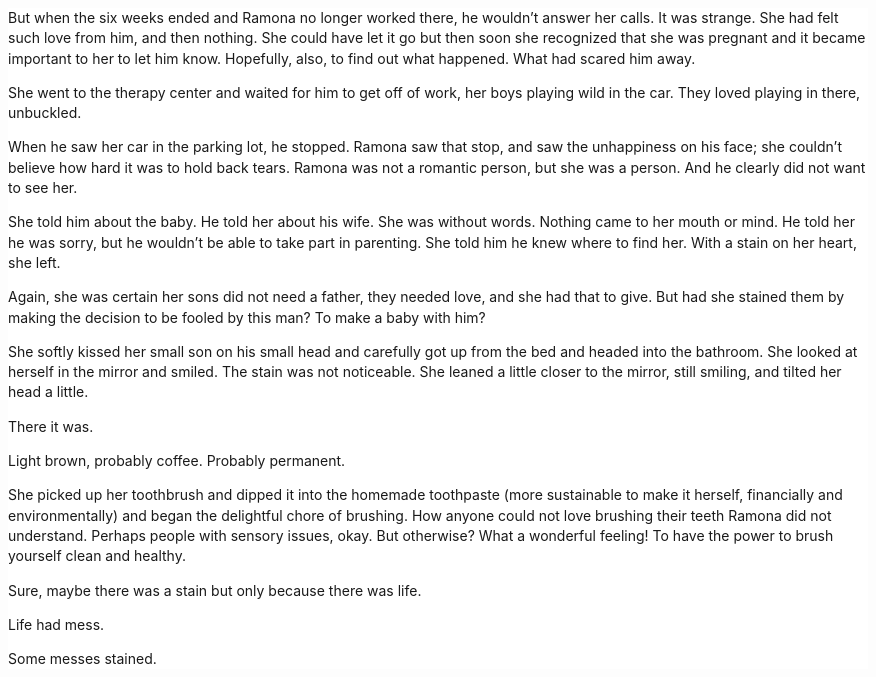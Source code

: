 But when the six weeks ended and Ramona no longer worked there, he wouldn’t answer her calls. It was strange. She had felt such love from him, and then nothing. She could have let it go but then soon she recognized that she was pregnant and it became important to her to let him know. Hopefully, also, to find out what happened. What had scared him away.

She went to the therapy center and waited for him to get off of work, her boys playing wild in the car. They loved playing in there, unbuckled.

When he saw her car in the parking lot, he stopped. Ramona saw that stop, and saw the unhappiness on his face; she couldn’t believe how hard it was to hold back tears. Ramona was not a romantic person, but she was a person. And he clearly did not want to see her.

She told him about the baby. He told her about his wife. She was without words. Nothing came to her mouth or mind. He told her he was sorry, but he wouldn’t be able to take part in parenting. She told him he knew where to find her. With a stain on her heart, she left.

Again, she was certain her sons did not need a father, they needed love, and she had that to give. But had she stained them by making the decision to be fooled by this man? To make a baby with him?

She softly kissed her small son on his small head and carefully got up from the bed and headed into the bathroom. She looked at herself in the mirror and smiled. The stain was not noticeable. She leaned a little closer to the mirror, still smiling, and tilted her head a little.

There it was.

Light brown, probably coffee. Probably permanent.

She picked up her toothbrush and dipped it into the homemade toothpaste (more sustainable to make it herself, financially and environmentally) and began the delightful chore of brushing. How anyone could not love brushing their teeth Ramona did not understand. Perhaps people with sensory issues, okay. But otherwise?  What a wonderful feeling! To have the power to brush yourself clean and healthy.

Sure, maybe there was a stain but only because there was life.

Life had mess.

Some messes stained.

